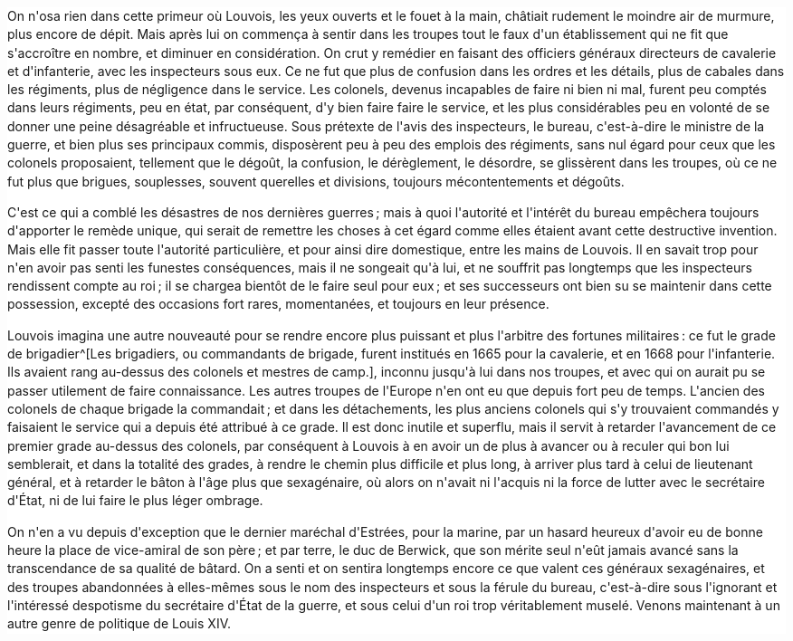 On n'osa rien dans cette primeur où Louvois, les yeux ouverts et le fouet à la
main, châtiait rudement le moindre air de murmure, plus encore de dépit. Mais
après lui on commença à sentir dans les troupes tout le faux d'un
établissement qui ne fit que s'accroître en nombre, et diminuer en
considération. On crut y remédier en faisant des officiers généraux directeurs
de cavalerie et d'infanterie, avec les inspecteurs sous eux. Ce ne fut que
plus de confusion dans les ordres et les détails, plus de cabales dans les
régiments, plus de négligence dans le service. Les colonels, devenus
incapables de faire ni bien ni mal, furent peu comptés dans leurs régiments,
peu en état, par conséquent, d'y bien faire faire le service, et les plus
considérables peu en volonté de se donner une peine désagréable et
infructueuse. Sous prétexte de l'avis des inspecteurs, le bureau, c'est-à-dire
le ministre de la guerre, et bien plus ses principaux commis, disposèrent peu
à peu des emplois des régiments, sans nul égard pour ceux que les colonels
proposaient, tellement que le dégoût, la confusion, le dérèglement, le
désordre, se glissèrent dans les troupes, où ce ne fut plus que brigues,
souplesses, souvent querelles et divisions, toujours mécontentements et
dégoûts.

C'est ce qui a comblé les désastres de nos dernières guerres ; mais à quoi
l'autorité et l'intérêt du bureau empêchera toujours d'apporter le remède
unique, qui serait de remettre les choses à cet égard comme elles étaient
avant cette destructive invention. Mais elle fit passer toute l'autorité
particulière, et pour ainsi dire domestique, entre les mains de Louvois. Il en
savait trop pour n'en avoir pas senti les funestes conséquences, mais il ne
songeait qu'à lui, et ne souffrit pas longtemps que les inspecteurs rendissent
compte au roi ; il se chargea bientôt de le faire seul pour eux ; et ses
successeurs ont bien su se maintenir dans cette possession, excepté des
occasions fort rares, momentanées, et toujours en leur présence.

Louvois imagina une autre nouveauté pour se rendre encore plus puissant et
plus l'arbitre des fortunes militaires : ce fut le grade de brigadier^[Les
brigadiers, ou commandants de brigade, furent institués en 1665 pour la
cavalerie, et en 1668 pour l'infanterie. Ils avaient rang au-dessus des
colonels et mestres de camp.], inconnu jusqu'à lui dans nos troupes, et avec
qui on aurait pu se passer utilement de faire connaissance. Les autres troupes
de l'Europe n'en ont eu que depuis fort peu de temps. L'ancien des colonels de
chaque brigade la commandait ; et dans les détachements, les plus anciens
colonels qui s'y trouvaient commandés y faisaient le service qui a depuis été
attribué à ce grade. Il est donc inutile et superflu, mais il servit à
retarder l'avancement de ce premier grade au-dessus des colonels, par
conséquent à Louvois à en avoir un de plus à avancer ou à reculer qui bon lui
semblerait, et dans la totalité des grades, à rendre le chemin plus difficile
et plus long, à arriver plus tard à celui de lieutenant général, et à retarder
le bâton à l'âge plus que sexagénaire, où alors on n'avait ni l'acquis ni la
force de lutter avec le secrétaire d'État, ni de lui faire le plus léger
ombrage.

On n'en a vu depuis d'exception que le dernier maréchal d'Estrées, pour la
marine, par un hasard heureux d'avoir eu de bonne heure la place de
vice-amiral de son père ; et par terre, le duc de Berwick, que son mérite seul
n'eût jamais avancé sans la transcendance de sa qualité de bâtard. On a senti
et on sentira longtemps encore ce que valent ces généraux sexagénaires, et des
troupes abandonnées à elles-mêmes sous le nom des inspecteurs et sous la
férule du bureau, c'est-à-dire sous l'ignorant et l'intéressé despotisme du
secrétaire d'État de la guerre, et sous celui d'un roi trop véritablement
muselé. Venons maintenant à un autre genre de politique de Louis XIV.
